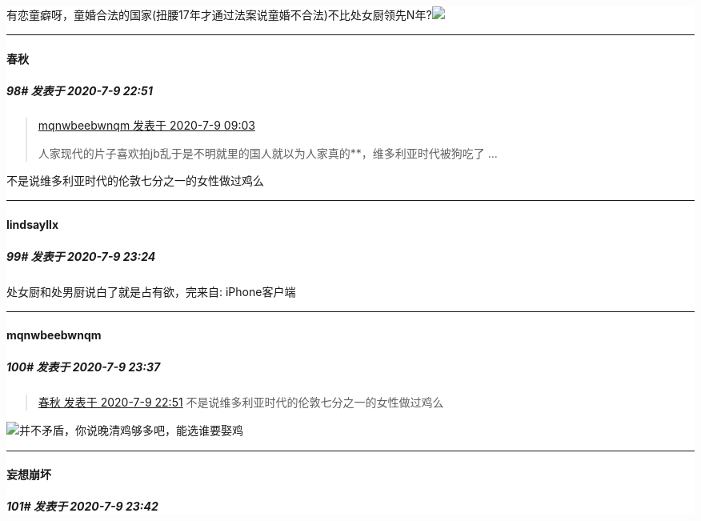 

有恋童癖呀，童婚合法的国家(扭腰17年才通过法案说童婚不合法)不比处女厨领先N年?<img src="https://static.saraba1st.com/image/smiley/face2017/049.png" referrerpolicy="no-referrer">







*****

####  春秋  
##### 98#       发表于 2020-7-9 22:51



<blockquote><a href="httphttps://bbs.saraba1st.com/2b/forum.php?mod=redirect&amp;goto=findpost&amp;pid=48125626&amp;ptid=1946753" target="_blank">mqnwbeebwnqm 发表于 2020-7-9 09:03</a>

人家现代的片子喜欢拍jb乱于是不明就里的国人就以为人家真的**，维多利亚时代被狗吃了 ...</blockquote>
不是说维多利亚时代的伦敦七分之一的女性做过鸡么







*****

####  lindsayllx  
##### 99#       发表于 2020-7-9 23:24




处女厨和处男厨说白了就是占有欲，完来自: iPhone客户端







*****

####  mqnwbeebwnqm  
##### 100#       发表于 2020-7-9 23:37



<blockquote><a href="httphttps://bbs.saraba1st.com/2b/forum.php?mod=redirect&amp;goto=findpost&amp;pid=48136674&amp;ptid=1946753" target="_blank">春秋 发表于 2020-7-9 22:51</a>
不是说维多利亚时代的伦敦七分之一的女性做过鸡么</blockquote>
<img src="https://static.saraba1st.com/image/smiley/face2017/047.png" referrerpolicy="no-referrer">并不矛盾，你说晚清鸡够多吧，能选谁要娶鸡







*****

####  妄想崩坏  
##### 101#       发表于 2020-7-9 23:42
